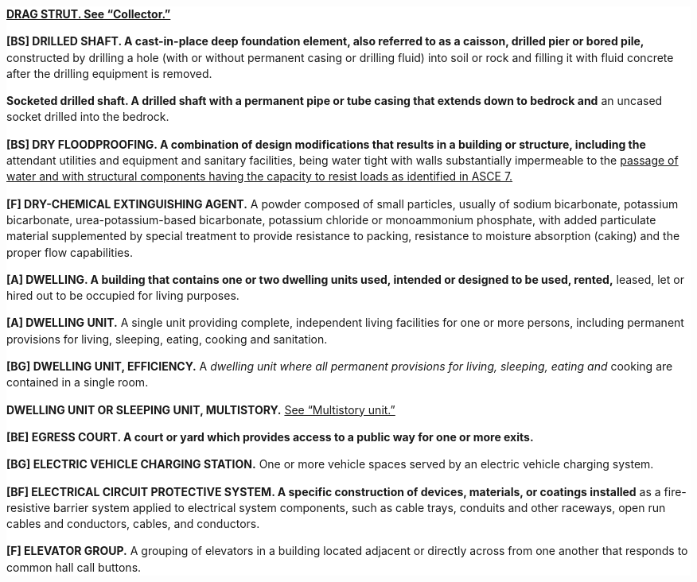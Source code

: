 **[DRAG STRUT. See “Collector.”](http://codes.iccsafe.org/#VACC2021P1_Ch02_Sec202_DefCOLLECTOR)**

**[BS] DRILLED SHAFT. A cast-in-place deep foundation element, also referred to as a caisson, drilled pier or bored pile,**
constructed by drilling a hole (with or without permanent casing or drilling fluid) into soil or rock and filling it with fluid
concrete after the drilling equipment is removed.

**Socketed drilled shaft. A drilled shaft with a permanent pipe or tube casing that extends down to bedrock and**
an uncased socket drilled into the bedrock.



**[BS] DRY FLOODPROOFING. A combination of design modifications that results in a building or structure, including the**
attendant utilities and equipment and sanitary facilities, being water tight with walls substantially impermeable to the
[passage of water and with structural components having the capacity to resist loads as identified in ASCE 7.](http://codes.iccsafe.org/#VACC2021P1_Ch35_PromASCE_SEI_RefStd7_16_with_Supplement_1)

**[F] DRY-CHEMICAL EXTINGUISHING AGENT.** A powder composed of small particles, usually of sodium bicarbonate,
potassium bicarbonate, urea-potassium-based bicarbonate, potassium chloride or monoammonium phosphate, with
added particulate material supplemented by special treatment to provide resistance to packing, resistance to moisture
absorption (caking) and the proper flow capabilities.

**[A] DWELLING. A building that contains one or two dwelling units used, intended or designed to be used, rented,**
leased, let or hired out to be occupied for living purposes.

**[A] DWELLING UNIT.** A single unit providing complete, independent living facilities for one or more persons, including
permanent provisions for living, sleeping, eating, cooking and sanitation.

**[BG] DWELLING UNIT, EFFICIENCY.** A _dwelling unit where all permanent provisions for living, sleeping, eating and_
cooking are contained in a single room.

**DWELLING UNIT OR SLEEPING UNIT, MULTISTORY.** [See “Multistory unit.”](http://codes.iccsafe.org/#VACC2021P1_Ch02_Sec202_DefMULTISTORY_UNIT)

**[BE] EGRESS COURT. A court or yard which provides access to a public way for one or more exits.**

**[BG] ELECTRIC VEHICLE CHARGING STATION.** One or more vehicle spaces served by an electric vehicle charging
system.

**[BF] ELECTRICAL CIRCUIT PROTECTIVE SYSTEM. A specific construction of devices, materials, or coatings installed**
as a fire-resistive barrier system applied to electrical system components, such as cable trays, conduits and other
raceways, open run cables and conductors, cables, and conductors.

**[F] ELEVATOR GROUP.** A grouping of elevators in a building located adjacent or directly across from one another that
responds to common hall call buttons.
